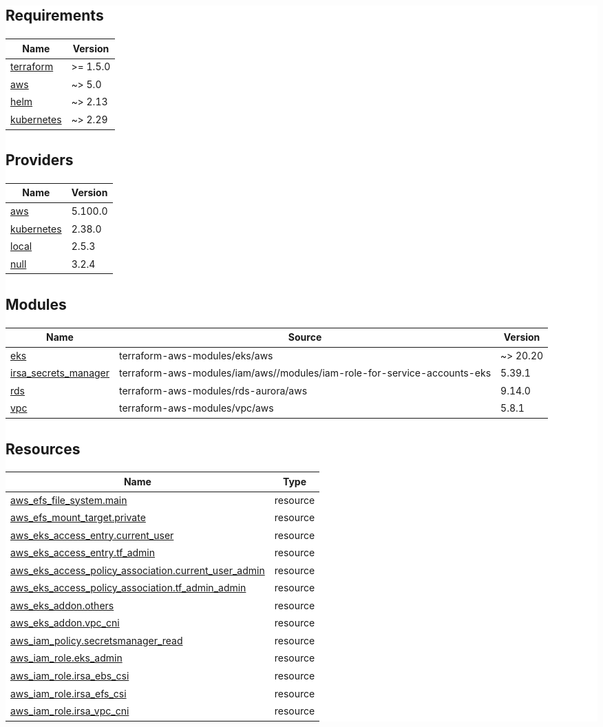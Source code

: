 ## Requirements

| Name | Version |
|------|---------|
| <a name="requirement_terraform"></a> [terraform](#requirement\_terraform) | >= 1.5.0 |
| <a name="requirement_aws"></a> [aws](#requirement\_aws) | ~> 5.0 |
| <a name="requirement_helm"></a> [helm](#requirement\_helm) | ~> 2.13 |
| <a name="requirement_kubernetes"></a> [kubernetes](#requirement\_kubernetes) | ~> 2.29 |

## Providers

| Name | Version |
|------|---------|
| <a name="provider_aws"></a> [aws](#provider\_aws) | 5.100.0 |
| <a name="provider_kubernetes"></a> [kubernetes](#provider\_kubernetes) | 2.38.0 |
| <a name="provider_local"></a> [local](#provider\_local) | 2.5.3 |
| <a name="provider_null"></a> [null](#provider\_null) | 3.2.4 |

## Modules

| Name | Source | Version |
|------|--------|---------|
| <a name="module_eks"></a> [eks](#module\_eks) | terraform-aws-modules/eks/aws | ~> 20.20 |
| <a name="module_irsa_secrets_manager"></a> [irsa\_secrets\_manager](#module\_irsa\_secrets\_manager) | terraform-aws-modules/iam/aws//modules/iam-role-for-service-accounts-eks | 5.39.1 |
| <a name="module_rds"></a> [rds](#module\_rds) | terraform-aws-modules/rds-aurora/aws | 9.14.0 |
| <a name="module_vpc"></a> [vpc](#module\_vpc) | terraform-aws-modules/vpc/aws | 5.8.1 |

## Resources

| Name | Type |
|------|------|
| [aws_efs_file_system.main](https://registry.terraform.io/providers/hashicorp/aws/latest/docs/resources/efs_file_system) | resource |
| [aws_efs_mount_target.private](https://registry.terraform.io/providers/hashicorp/aws/latest/docs/resources/efs_mount_target) | resource |
| [aws_eks_access_entry.current_user](https://registry.terraform.io/providers/hashicorp/aws/latest/docs/resources/eks_access_entry) | resource |
| [aws_eks_access_entry.tf_admin](https://registry.terraform.io/providers/hashicorp/aws/latest/docs/resources/eks_access_entry) | resource |
| [aws_eks_access_policy_association.current_user_admin](https://registry.terraform.io/providers/hashicorp/aws/latest/docs/resources/eks_access_policy_association) | resource |
| [aws_eks_access_policy_association.tf_admin_admin](https://registry.terraform.io/providers/hashicorp/aws/latest/docs/resources/eks_access_policy_association) | resource |
| [aws_eks_addon.others](https://registry.terraform.io/providers/hashicorp/aws/latest/docs/resources/eks_addon) | resource |
| [aws_eks_addon.vpc_cni](https://registry.terraform.io/providers/hashicorp/aws/latest/docs/resources/eks_addon) | resource |
| [aws_iam_policy.secretsmanager_read](https://registry.terraform.io/providers/hashicorp/aws/latest/docs/resources/iam_policy) | resource |
| [aws_iam_role.eks_admin](https://registry.terraform.io/providers/hashicorp/aws/latest/docs/resources/iam_role) | resource |
| [aws_iam_role.irsa_ebs_csi](https://registry.terraform.io/providers/hashicorp/aws/latest/docs/resources/iam_role) | resource |
| [aws_iam_role.irsa_efs_csi](https://registry.terraform.io/providers/hashicorp/aws/latest/docs/resources/iam_role) | resource |
| [aws_iam_role.irsa_vpc_cni](https://registry.terraform.io/providers/hashicorp/aws/latest/docs/resources/iam_role) | resource |